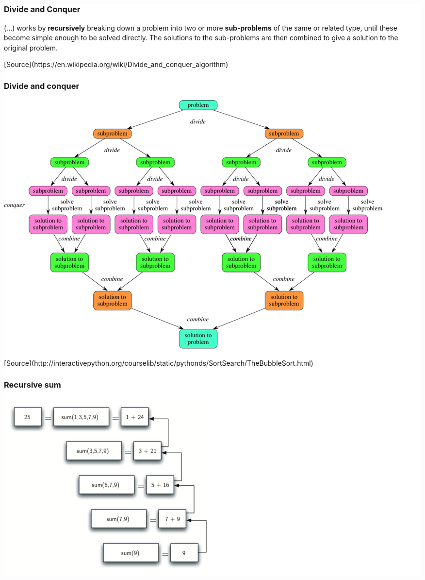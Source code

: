 ### Divide and Conquer

(...) works by __recursively__ breaking down a problem into two or more __sub-problems__ of the same or related type, until these become simple enough to be solved directly. The solutions to the sub-problems are then combined to give a solution to the original problem.

<div class="source">[Source](https://en.wikipedia.org/wiki/Divide_and_conquer_algorithm)</div>

### Divide and conquer

![Divide and conquer](./_Assets/images/dc.png)

<div class="source">[Source](http://interactivepython.org/courselib/static/pythonds/SortSearch/TheBubbleSort.html)</div>

### Recursive sum

![Divide and conquer](./_Assets/images/sumlistOut.png)

